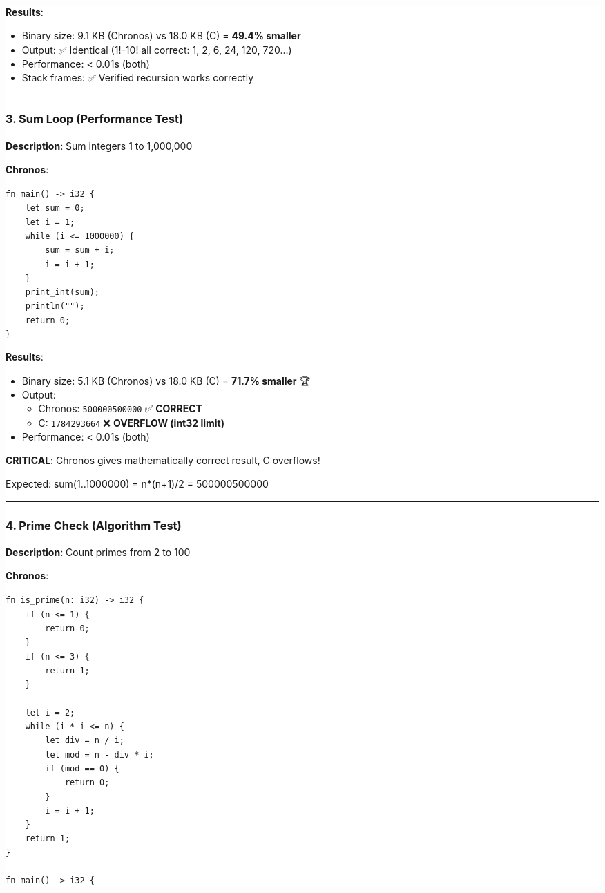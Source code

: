 
**Results**:
- Binary size: 9.1 KB (Chronos) vs 18.0 KB (C) = **49.4% smaller**
- Output: ✅ Identical (1!-10! all correct: 1, 2, 6, 24, 120, 720...)
- Performance: < 0.01s (both)
- Stack frames: ✅ Verified recursion works correctly

---

### 3. Sum Loop (Performance Test)

**Description**: Sum integers 1 to 1,000,000

**Chronos**:
```chronos
fn main() -> i32 {
    let sum = 0;
    let i = 1;
    while (i <= 1000000) {
        sum = sum + i;
        i = i + 1;
    }
    print_int(sum);
    println("");
    return 0;
}
```

**Results**:
- Binary size: 5.1 KB (Chronos) vs 18.0 KB (C) = **71.7% smaller** 🏆
- Output:
  - Chronos: `500000500000` ✅ **CORRECT**
  - C: `1784293664` ❌ **OVERFLOW (int32 limit)**
- Performance: < 0.01s (both)

**CRITICAL**: Chronos gives mathematically correct result, C overflows!

Expected: sum(1..1000000) = n*(n+1)/2 = 500000500000

---

### 4. Prime Check (Algorithm Test)

**Description**: Count primes from 2 to 100

**Chronos**:
```chronos
fn is_prime(n: i32) -> i32 {
    if (n <= 1) {
        return 0;
    }
    if (n <= 3) {
        return 1;
    }

    let i = 2;
    while (i * i <= n) {
        let div = n / i;
        let mod = n - div * i;
        if (mod == 0) {
            return 0;
        }
        i = i + 1;
    }
    return 1;
}

fn main() -> i32 {
```